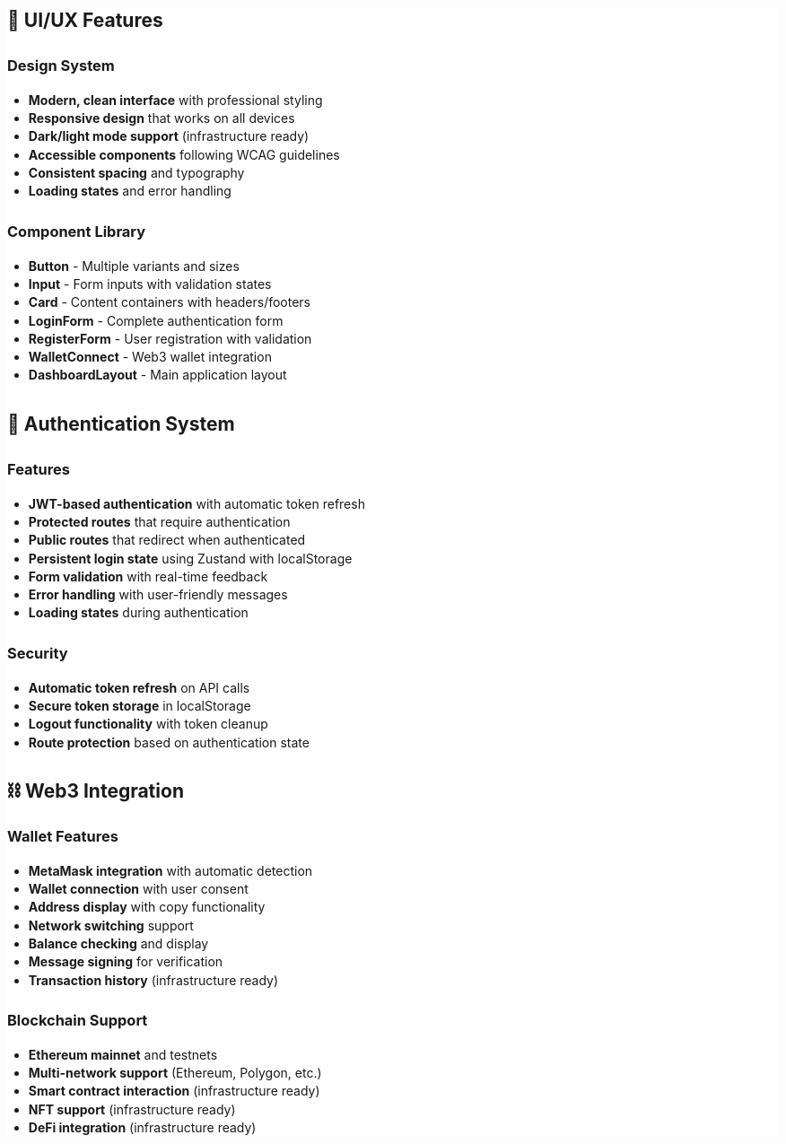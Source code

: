 ## 🎨 **UI/UX Features**

### **Design System**
- **Modern, clean interface** with professional styling
- **Responsive design** that works on all devices
- **Dark/light mode support** (infrastructure ready)
- **Accessible components** following WCAG guidelines
- **Consistent spacing** and typography
- **Loading states** and error handling

### **Component Library**
- **Button** - Multiple variants and sizes
- **Input** - Form inputs with validation states
- **Card** - Content containers with headers/footers
- **LoginForm** - Complete authentication form
- **RegisterForm** - User registration with validation
- **WalletConnect** - Web3 wallet integration
- **DashboardLayout** - Main application layout

## 🔐 **Authentication System**

### **Features**
- **JWT-based authentication** with automatic token refresh
- **Protected routes** that require authentication
- **Public routes** that redirect when authenticated
- **Persistent login state** using Zustand with localStorage
- **Form validation** with real-time feedback
- **Error handling** with user-friendly messages
- **Loading states** during authentication

### **Security**
- **Automatic token refresh** on API calls
- **Secure token storage** in localStorage
- **Logout functionality** with token cleanup
- **Route protection** based on authentication state

## ⛓️ **Web3 Integration**

### **Wallet Features**
- **MetaMask integration** with automatic detection
- **Wallet connection** with user consent
- **Address display** with copy functionality
- **Network switching** support
- **Balance checking** and display
- **Message signing** for verification
- **Transaction history** (infrastructure ready)

### **Blockchain Support**
- **Ethereum mainnet** and testnets
- **Multi-network support** (Ethereum, Polygon, etc.)
- **Smart contract interaction** (infrastructure ready)
- **NFT support** (infrastructure ready)
- **DeFi integration** (infrastructure ready)
